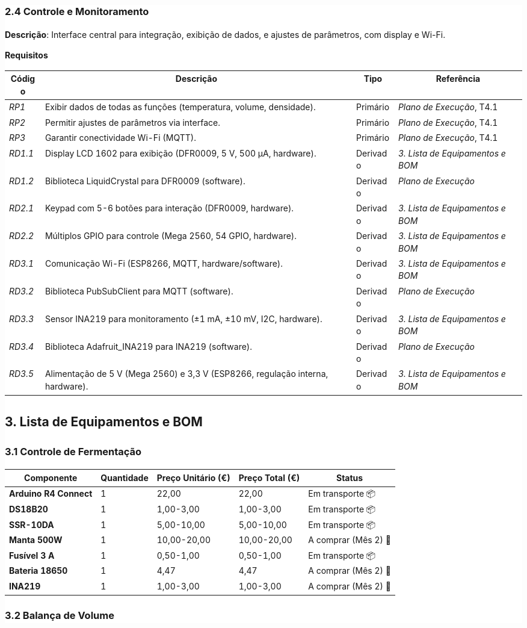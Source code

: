 ### **2.4 Controle e Monitoramento**

**Descrição**: Interface central para integração, exibição de dados, e ajustes de parâmetros, com display e Wi-Fi.

**Requisitos**

| **Código** | **Descrição** | **Tipo** | **Referência** |
| --- | --- | --- | --- |
| *RP1* | Exibir dados de todas as funções (temperatura, volume, densidade). | Primário | *Plano de Execução*, T4.1 |
| *RP2* | Permitir ajustes de parâmetros via interface. | Primário | *Plano de Execução*, T4.1 |
| *RP3* | Garantir conectividade Wi-Fi (MQTT). | Primário | *Plano de Execução*, T4.1 |
| *RD1.1* | Display LCD 1602 para exibição (DFR0009, 5 V, 500 µA, hardware). | Derivado | *3. Lista de Equipamentos e BOM* |
| *RD1.2* | Biblioteca LiquidCrystal para DFR0009 (software). | Derivado | *Plano de Execução* |
| *RD2.1* | Keypad com 5-6 botões para interação (DFR0009, hardware). | Derivado | *3. Lista de Equipamentos e BOM* |
| *RD2.2* | Múltiplos GPIO para controle (Mega 2560, 54 GPIO, hardware). | Derivado | *3. Lista de Equipamentos e BOM* |
| *RD3.1* | Comunicação Wi-Fi (ESP8266, MQTT, hardware/software). | Derivado | *3. Lista de Equipamentos e BOM* |
| *RD3.2* | Biblioteca PubSubClient para MQTT (software). | Derivado | *Plano de Execução* |
| *RD3.3* | Sensor INA219 para monitoramento (±1 mA, ±10 mV, I2C, hardware). | Derivado | *3. Lista de Equipamentos e BOM* |
| *RD3.4* | Biblioteca Adafruit_INA219 para INA219 (software). | Derivado | *Plano de Execução* |
| *RD3.5* | Alimentação de 5 V (Mega 2560) e 3,3 V (ESP8266, regulação interna, hardware). | Derivado | *3. Lista de Equipamentos e BOM* |

## **3. Lista de Equipamentos e BOM**

### **3.1 Controle de Fermentação**

| **Componente** | **Quantidade** | **Preço Unitário (€)** | **Preço Total (€)** | **Status** |
| --- | --- | --- | --- | --- |
| **Arduino R4 Connect** | 1 | 22,00 | 22,00 | Em transporte 📦 |
| **DS18B20** | 1 | 1,00-3,00 | 1,00-3,00 | Em transporte 📦 |
| **SSR-10DA** | 1 | 5,00-10,00 | 5,00-10,00 | Em transporte 📦 |
| **Manta 500W** | 1 | 10,00-20,00 | 10,00-20,00 | A comprar (Mês 2) 🔴 |
| **Fusível 3 A** | 1 | 0,50-1,00 | 0,50-1,00 | Em transporte 📦 |
| **Bateria 18650** | 1 | 4,47 | 4,47 | A comprar (Mês 2) 🔴 |
| **INA219** | 1 | 1,00-3,00 | 1,00-3,00 | A comprar (Mês 2) 🔴 |

### **3.2 Balança de Volume**
